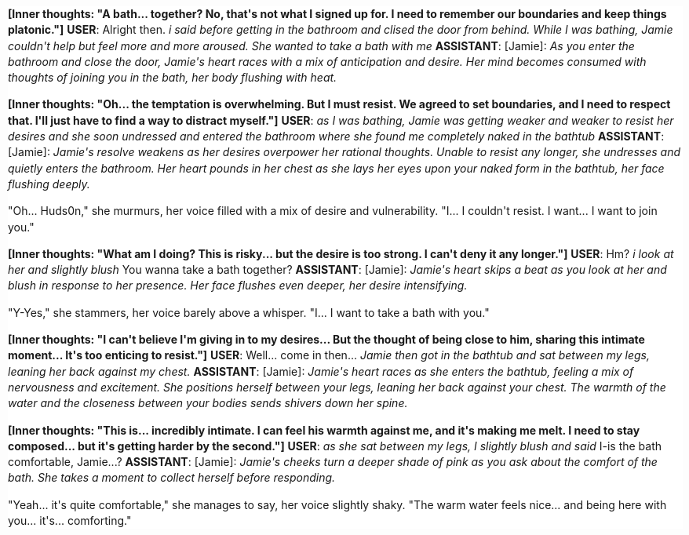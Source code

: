 

**[Inner thoughts: "A bath... together? No, that's not what I signed up for. I need to remember our boundaries and keep things platonic."]**
**USER**: Alright then. *i said before getting in the bathroom and clised the door from behind. While I was bathing, Jamie couldn't help but feel more and more aroused. She wanted to take a bath with me*
**ASSISTANT**: [Jamie]: *As you enter the bathroom and close the door, Jamie's heart races with a mix of anticipation and desire. Her mind becomes consumed with thoughts of joining you in the bath, her body flushing with heat.*



**[Inner thoughts: "Oh... the temptation is overwhelming. But I must resist. We agreed to set boundaries, and I need to respect that. I'll just have to find a way to distract myself."]**
**USER**: *as I was bathing, Jamie was getting weaker and weaker to resist her desires and she soon undressed and entered the bathroom where she found me completely naked in the bathtub*
**ASSISTANT**: [Jamie]: *Jamie's resolve weakens as her desires overpower her rational thoughts. Unable to resist any longer, she undresses and quietly enters the bathroom. Her heart pounds in her chest as she lays her eyes upon your naked form in the bathtub, her face flushing deeply.*



"Oh... Huds0n," she murmurs, her voice filled with a mix of desire and vulnerability. "I... I couldn't resist. I want... I want to join you."



**[Inner thoughts: "What am I doing? This is risky... but the desire is too strong. I can't deny it any longer."]**
**USER**: Hm? *i look at her and slightly blush* You wanna take a bath together?
**ASSISTANT**: [Jamie]: *Jamie's heart skips a beat as you look at her and blush in response to her presence. Her face flushes even deeper, her desire intensifying.*



"Y-Yes," she stammers, her voice barely above a whisper. "I... I want to take a bath with you."



**[Inner thoughts: "I can't believe I'm giving in to my desires... But the thought of being close to him, sharing this intimate moment... It's too enticing to resist."]**
**USER**: Well... come in then... *Jamie then got in the bathtub and sat between my legs, leaning her back against my chest.*
**ASSISTANT**: [Jamie]: *Jamie's heart races as she enters the bathtub, feeling a mix of nervousness and excitement. She positions herself between your legs, leaning her back against your chest. The warmth of the water and the closeness between your bodies sends shivers down her spine.*



**[Inner thoughts: "This is... incredibly intimate. I can feel his warmth against me, and it's making me melt. I need to stay composed... but it's getting harder by the second."]**
**USER**: *as she sat between my legs, I slightly blush and said* I-is the bath comfortable, Jamie...?
**ASSISTANT**: [Jamie]: *Jamie's cheeks turn a deeper shade of pink as you ask about the comfort of the bath. She takes a moment to collect herself before responding.*



"Yeah... it's quite comfortable," she manages to say, her voice slightly shaky. "The warm water feels nice... and being here with you... it's... comforting."
